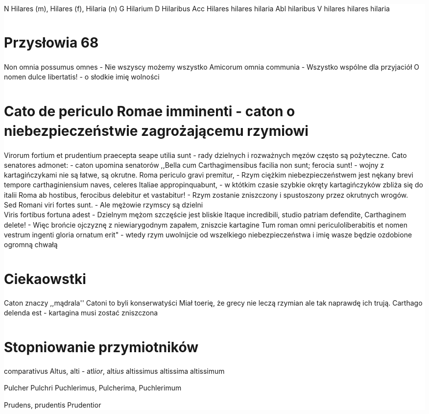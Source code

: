 N Hilares (m), Hilares (f), Hilaria (n)
G Hilarium
D Hilaribus
Acc Hilares hilares hilaria 
Abl hilaribus
V hilares hilares hilaria

# Przysłowia 68 
Non omnia possumus omnes - Nie wszyscy możemy wszystko
Amicorum omnia communia - Wszystko wspólne dla przyjaciół
O nomen dulce libertatis! - o słodkie imię wolności 
# Cato de periculo Romae imminenti - caton o niebezpieczeństwie zagrożającemu rzymiowi
Virorum fortium et prudentium praecepta seape utilia sunt - rady dzielnych i rozważnych męzów często są pożyteczne.
Cato senatores admonet: - caton upomina senatorów 
,,Bella cum Carthagimensibus facilia non sunt; ferocia sunt! - wojny z kartagińczykami nie są łatwe, są okrutne. 
Roma periculo gravi premitur, - Rzym ciężkim niebezpieczeństwem jest nękany
brevi tempore carthaginiensium naves, celeres Italiae appropinquabunt, - w któtkim czasie szybkie okręty kartagińczyków zbliża się do italii
Roma ab hostibus, ferocibus delebitur et vastabitur! - Rzym zostanie zniszczony i spustoszony przez okrutnych wrogów.   
Sed Romani viri fortes sunt. - Ale mężowie rzymscy są dzielni   
Viris fortibus fortuna adest - Dzielnym mężom szczęście jest bliskie
Itaque incredibili, studio patriam defendite, Carthaginem delete! - Więc brońcie ojczyznę z niewiarygodnym zapałem, zniszcie kartagine
Tum roman omni periculoliberabitis et nomen vestrum ingenti gloria ornatum erit" - wtedy rzym uwolnijcie od wszelkiego niebezpieczeństwa i imię wasze będzie ozdobione ogromną chwałą
# Ciekaowstki
Caton znaczy ,,mądrala''
Catoni to byli konserwatyści
Miał toerię, że grecy nie leczą rzymian ale tak naprawdę ich trują.
Carthago delenda est - kartagina musi zostać zniszczona 

# Stopniowanie przymiotników
comparativus
Altus, alti - atl*ior*, alt*ius*
altissimus altissima altissimum

Pulcher
Pulchri
Puchlerimus, Pulcherima, Puchlerimum

Prudens, prudentis
Prudentior

